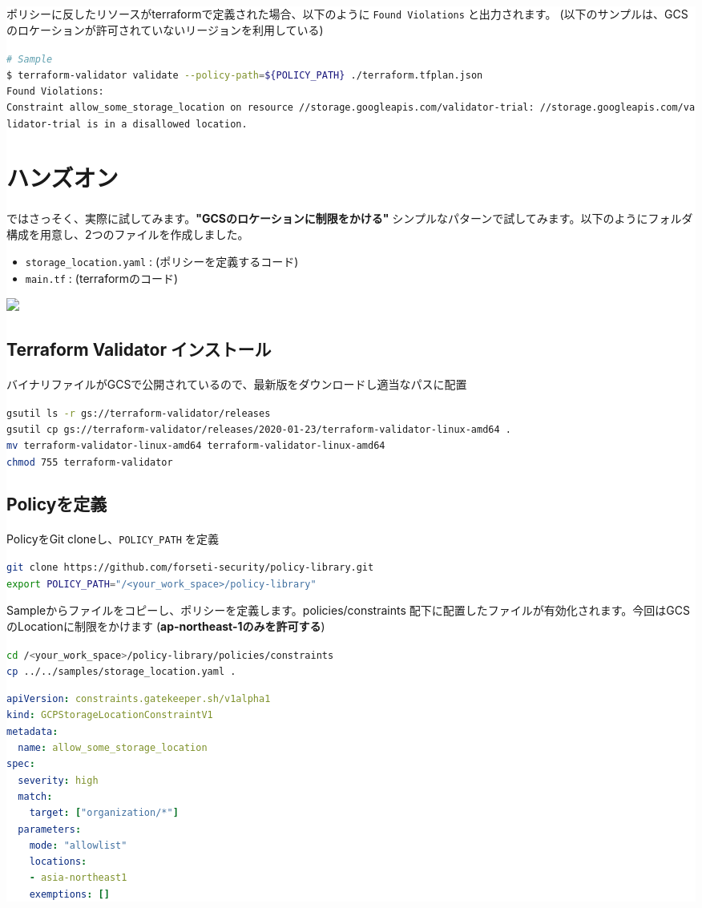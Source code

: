 ポリシーに反したリソースがterraformで定義された場合、以下のように `Found Violations` と出力されます。 (以下のサンプルは、GCSのロケーションが許可されていないリージョンを利用している)

```bash
# Sample
$ terraform-validator validate --policy-path=${POLICY_PATH} ./terraform.tfplan.json
Found Violations:
Constraint allow_some_storage_location on resource //storage.googleapis.com/validator-trial: //storage.googleapis.com/validator-trial is in a disallowed location.
```

# ハンズオン

ではさっそく、実際に試してみます。**"GCSのロケーションに制限をかける"** シンプルなパターンで試してみます。以下のようにフォルダ構成を用意し、2つのファイルを作成しました。

* `storage_location.yaml` : (ポリシーを定義するコード)
* `main.tf` : (terraformのコード)

<img src="/images/20200213/photo_20200213_03.png" loading="lazy">

## Terraform Validator インストール

バイナリファイルがGCSで公開されているので、最新版をダウンロードし適当なパスに配置

```bash
gsutil ls -r gs://terraform-validator/releases
gsutil cp gs://terraform-validator/releases/2020-01-23/terraform-validator-linux-amd64 .
mv terraform-validator-linux-amd64 terraform-validator-linux-amd64
chmod 755 terraform-validator
```

## Policyを定義

PolicyをGit cloneし、`POLICY_PATH` を定義

```bash
git clone https://github.com/forseti-security/policy-library.git
export POLICY_PATH="/<your_work_space>/policy-library"
```

Sampleからファイルをコピーし、ポリシーを定義します。policies/constraints 配下に配置したファイルが有効化されます。今回はGCSのLocationに制限をかけます (**ap-northeast-1のみを許可する**)

```bash
cd /<your_work_space>/policy-library/policies/constraints
cp ../../samples/storage_location.yaml .
```

```yaml
apiVersion: constraints.gatekeeper.sh/v1alpha1
kind: GCPStorageLocationConstraintV1
metadata:
  name: allow_some_storage_location
spec:
  severity: high
  match:
    target: ["organization/*"]
  parameters:
    mode: "allowlist"
    locations:
    - asia-northeast1
    exemptions: []
```

